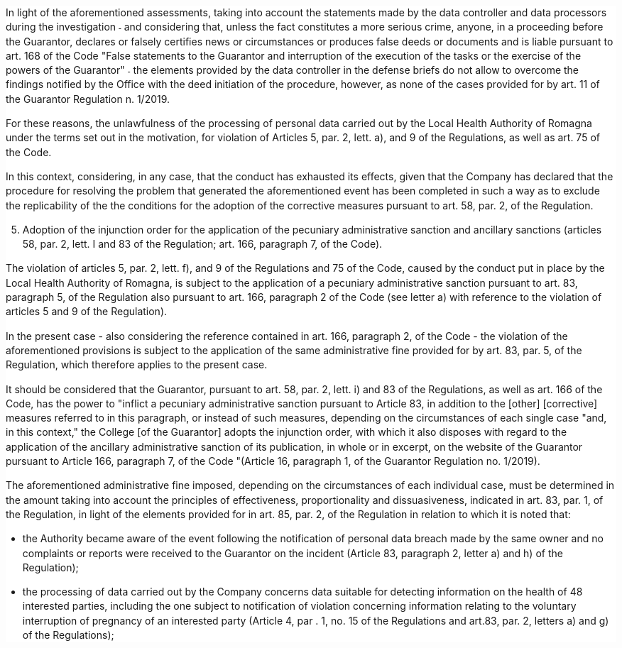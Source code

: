 In light of the aforementioned assessments, taking into account the statements made by the data controller and data processors during the investigation ˗ and considering that, unless the fact constitutes a more serious crime, anyone, in a proceeding before the Guarantor, declares or falsely certifies news or circumstances or produces false deeds or documents and is liable pursuant to art. 168 of the Code "False statements to the Guarantor and interruption of the execution of the tasks or the exercise of the powers of the Guarantor" ˗ the elements provided by the data controller in the defense briefs do not allow to overcome the findings notified by the Office with the deed initiation of the procedure, however, as none of the cases provided for by art. 11 of the Guarantor Regulation n. 1/2019.

For these reasons, the unlawfulness of the processing of personal data carried out by the Local Health Authority of Romagna under the terms set out in the motivation, for violation of Articles 5, par. 2, lett. a), and 9 of the Regulations, as well as art. 75 of the Code.

In this context, considering, in any case, that the conduct has exhausted its effects, given that the Company has declared that the procedure for resolving the problem that generated the aforementioned event has been completed in such a way as to exclude the replicability of the the conditions for the adoption of the corrective measures pursuant to art. 58, par. 2, of the Regulation.

5. Adoption of the injunction order for the application of the pecuniary administrative sanction and ancillary sanctions (articles 58, par. 2, lett. I and 83 of the Regulation; art. 166, paragraph 7, of the Code).

The violation of articles 5, par. 2, lett. f), and 9 of the Regulations and 75 of the Code, caused by the conduct put in place by the Local Health Authority of Romagna, is subject to the application of a pecuniary administrative sanction pursuant to art. 83, paragraph 5, of the Regulation also pursuant to art. 166, paragraph 2 of the Code (see letter a) with reference to the violation of articles 5 and 9 of the Regulation).

In the present case - also considering the reference contained in art. 166, paragraph 2, of the Code - the violation of the aforementioned provisions is subject to the application of the same administrative fine provided for by art. 83, par. 5, of the Regulation, which therefore applies to the present case.

It should be considered that the Guarantor, pursuant to art. 58, par. 2, lett. i) and 83 of the Regulations, as well as art. 166 of the Code, has the power to "inflict a pecuniary administrative sanction pursuant to Article 83, in addition to the \[other\] \[corrective\] measures referred to in this paragraph, or instead of such measures, depending on the circumstances of each single case "and, in this context," the College \[of the Guarantor\] adopts the injunction order, with which it also disposes with regard to the application of the ancillary administrative sanction of its publication, in whole or in excerpt, on the website of the Guarantor pursuant to Article 166, paragraph 7, of the Code "(Article 16, paragraph 1, of the Guarantor Regulation no. 1/2019).

The aforementioned administrative fine imposed, depending on the circumstances of each individual case, must be determined in the amount taking into account the principles of effectiveness, proportionality and dissuasiveness, indicated in art. 83, par. 1, of the Regulation, in light of the elements provided for in art. 85, par. 2, of the Regulation in relation to which it is noted that:

- the Authority became aware of the event following the notification of personal data breach made by the same owner and no complaints or reports were received to the Guarantor on the incident (Article 83, paragraph 2, letter a) and h) of the Regulation);

- the processing of data carried out by the Company concerns data suitable for detecting information on the health of 48 interested parties, including the one subject to notification of violation concerning information relating to the voluntary interruption of pregnancy of an interested party (Article 4, par . 1, no. 15 of the Regulations and art.83, par. 2, letters a) and g) of the Regulations);
